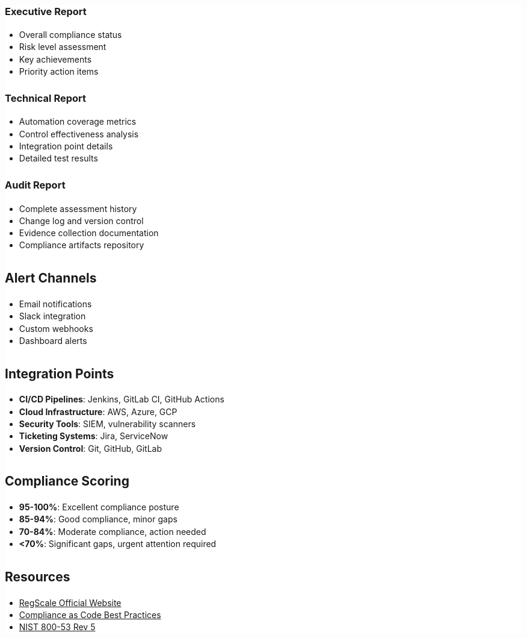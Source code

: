 ### Executive Report
- Overall compliance status
- Risk level assessment
- Key achievements
- Priority action items

### Technical Report
- Automation coverage metrics
- Control effectiveness analysis
- Integration point details
- Detailed test results

### Audit Report
- Complete assessment history
- Change log and version control
- Evidence collection documentation
- Compliance artifacts repository

## Alert Channels
- Email notifications
- Slack integration
- Custom webhooks
- Dashboard alerts

## Integration Points
- **CI/CD Pipelines**: Jenkins, GitLab CI, GitHub Actions
- **Cloud Infrastructure**: AWS, Azure, GCP
- **Security Tools**: SIEM, vulnerability scanners
- **Ticketing Systems**: Jira, ServiceNow
- **Version Control**: Git, GitHub, GitLab

## Compliance Scoring
- **95-100%**: Excellent compliance posture
- **85-94%**: Good compliance, minor gaps
- **70-84%**: Moderate compliance, action needed
- **<70%**: Significant gaps, urgent attention required

## Resources
- [RegScale Official Website](https://regscale.com/)
- [Compliance as Code Best Practices](https://regscale.com/resources)
- [NIST 800-53 Rev 5](https://csrc.nist.gov/publications/detail/sp/800-53/rev-5/final)
